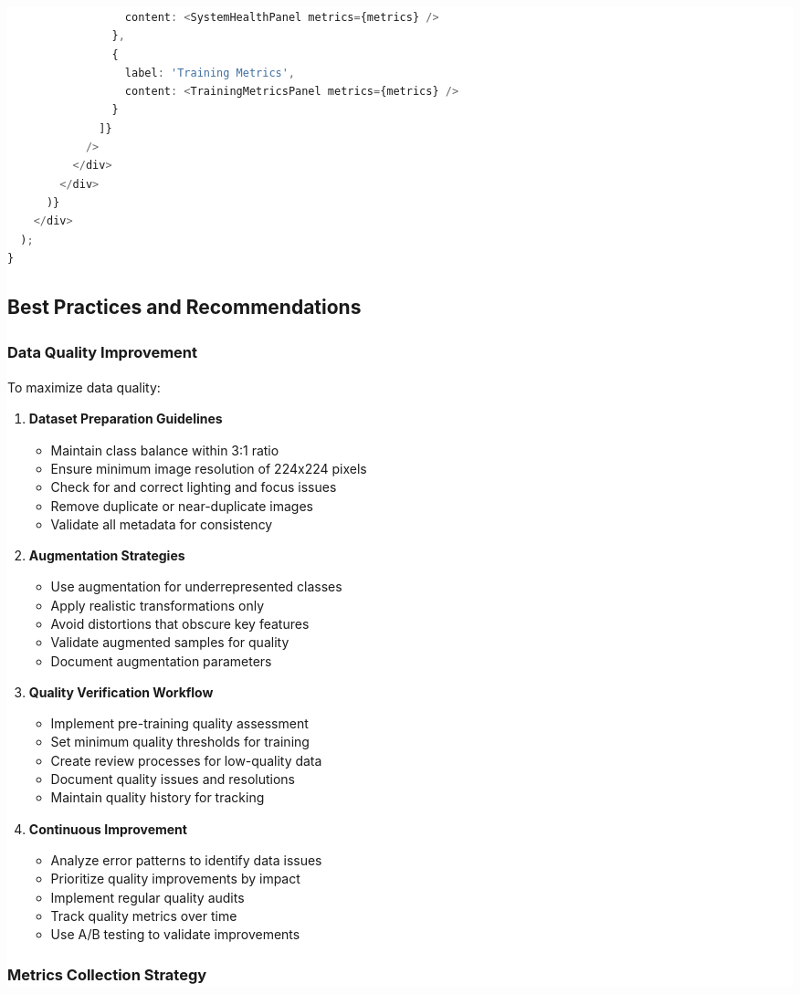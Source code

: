 ```typescript
                  content: <SystemHealthPanel metrics={metrics} /> 
                },
                { 
                  label: 'Training Metrics', 
                  content: <TrainingMetricsPanel metrics={metrics} /> 
                }
              ]}
            />
          </div>
        </div>
      )}
    </div>
  );
}
```

## Best Practices and Recommendations

### Data Quality Improvement

To maximize data quality:

1. **Dataset Preparation Guidelines**
   - Maintain class balance within 3:1 ratio
   - Ensure minimum image resolution of 224x224 pixels
   - Check for and correct lighting and focus issues
   - Remove duplicate or near-duplicate images
   - Validate all metadata for consistency

2. **Augmentation Strategies**
   - Use augmentation for underrepresented classes
   - Apply realistic transformations only
   - Avoid distortions that obscure key features
   - Validate augmented samples for quality
   - Document augmentation parameters

3. **Quality Verification Workflow**
   - Implement pre-training quality assessment
   - Set minimum quality thresholds for training
   - Create review processes for low-quality data
   - Document quality issues and resolutions
   - Maintain quality history for tracking

4. **Continuous Improvement**
   - Analyze error patterns to identify data issues
   - Prioritize quality improvements by impact
   - Implement regular quality audits
   - Track quality metrics over time
   - Use A/B testing to validate improvements

### Metrics Collection Strategy
